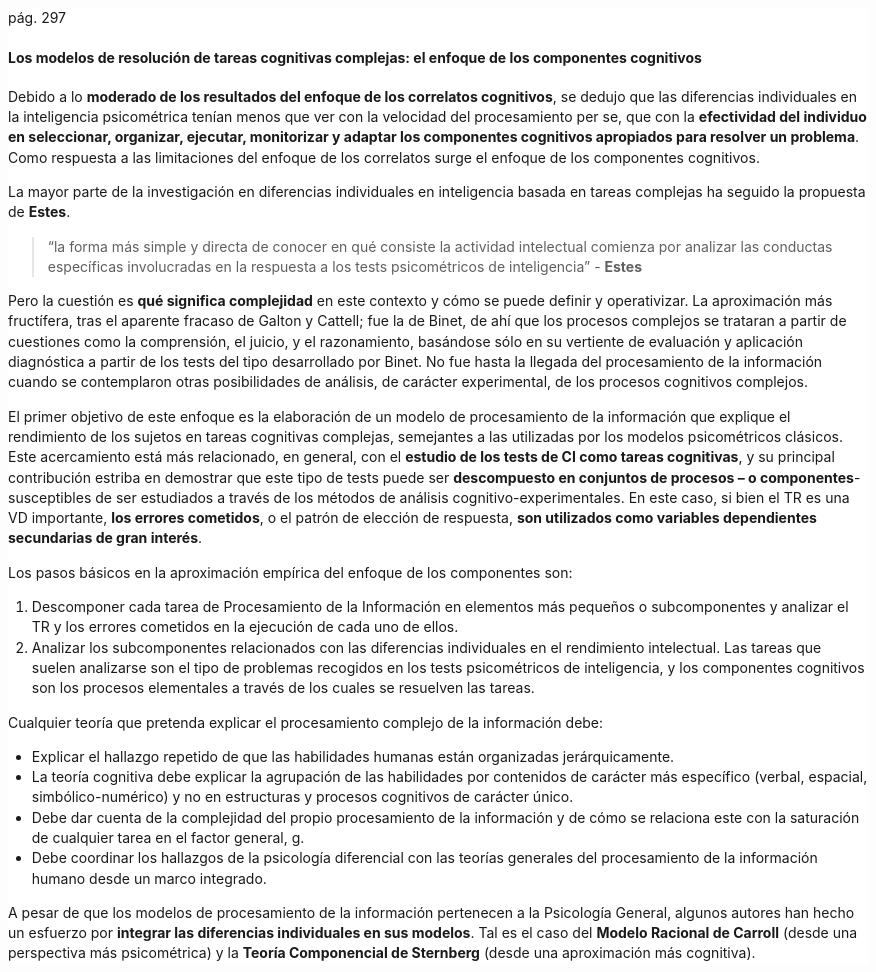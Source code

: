 <nav>pág. 297</nav>

#### Los modelos de resolución de tareas cognitivas complejas: el enfoque de los componentes cognitivos

Debido a lo **moderado de los resultados del enfoque de los correlatos cognitivos**, se dedujo que las diferencias individuales en la inteligencia psicométrica tenían menos que ver con la velocidad del procesamiento per se, que con la **efectividad del individuo en seleccionar, organizar, ejecutar, monitorizar y adaptar los componentes cognitivos apropiados para resolver un problema**. Como respuesta a las limitaciones del enfoque de los correlatos surge el enfoque de los componentes cognitivos.

La mayor parte de la investigación en diferencias individuales en inteligencia basada en tareas complejas ha seguido la propuesta de **Estes**.

> “la forma más simple y directa de conocer en qué consiste la actividad intelectual comienza por analizar las conductas específicas involucradas en la respuesta a los tests psicométricos de inteligencia” - **Estes**

Pero la cuestión es **qué significa complejidad** en este contexto y cómo se puede definir y operativizar. La aproximación más fructífera, tras el aparente fracaso de Galton y Cattell; fue la de Binet, de ahí que los procesos complejos se trataran a partir de cuestiones como la comprensión, el juicio, y el razonamiento, basándose sólo en su vertiente de evaluación y aplicación diagnóstica a partir de los tests del tipo desarrollado por Binet. No fue hasta la llegada del procesamiento de la información cuando se contemplaron otras posibilidades de análisis, de carácter experimental, de los procesos cognitivos complejos.

El primer objetivo de este enfoque es la elaboración de un modelo de procesamiento de la información que explique el rendimiento de los sujetos en tareas cognitivas complejas, semejantes a las utilizadas por los modelos psicométricos clásicos. Este acercamiento está más relacionado, en general, con el **estudio de los tests de CI como tareas cognitivas**, y su principal contribución estriba en demostrar que este tipo de tests puede ser **descompuesto en conjuntos de procesos – o componentes**- susceptibles de ser estudiados a través de los métodos de análisis cognitivo-experimentales. En este caso, si bien el TR es una VD importante, **los errores cometidos**, o el patrón de elección de respuesta, **son utilizados como variables dependientes secundarias de gran interés**.

Los pasos básicos en la aproximación empírica del enfoque de los componentes son: 
1) Descomponer cada tarea de Procesamiento de la Información en elementos más pequeños o subcomponentes y analizar el TR y los errores cometidos en la ejecución de cada uno de ellos. 
2) Analizar los subcomponentes relacionados con las diferencias individuales en el rendimiento intelectual. Las tareas que suelen analizarse son el tipo de problemas recogidos en los tests psicométricos de inteligencia, y los componentes cognitivos son los procesos elementales a través de los cuales se resuelven las tareas.

Cualquier teoría que pretenda explicar el procesamiento complejo de la información debe:
- Explicar el hallazgo repetido de que las habilidades humanas están organizadas jerárquicamente.
- La teoría cognitiva debe explicar la agrupación de las habilidades por contenidos de carácter más específico (verbal, espacial, simbólico-numérico) y no en estructuras y procesos cognitivos de carácter único.
- Debe dar cuenta de la complejidad del propio procesamiento de la información y de cómo se relaciona este con la saturación de cualquier tarea en el factor general, g.
- Debe coordinar los hallazgos de la psicología diferencial con las teorías generales del procesamiento de la información humano desde un marco integrado.
  
A pesar de que los modelos de procesamiento de la información pertenecen a la Psicología General, algunos autores han hecho un esfuerzo por **integrar las diferencias individuales en sus modelos**. Tal es el caso del **Modelo Racional de Carroll** (desde una perspectiva más psicométrica) y la **Teoría Componencial de Sternberg** (desde una aproximación más cognitiva).
